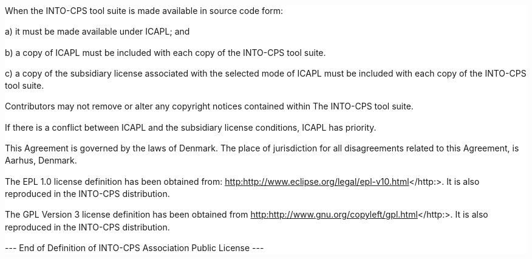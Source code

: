 When the INTO-CPS tool suite is made available in source code form:

 a) it must be made available under ICAPL; and

 b) a copy of ICAPL must be included with each copy of the INTO-CPS tool suite.

 c) a copy of the subsidiary license associated with the selected mode of
ICAPL must be included with each copy of the INTO-CPS tool suite.

Contributors may not remove or alter any copyright notices contained within
The INTO-CPS tool suite.

If there is a conflict between ICAPL and the subsidiary license conditions,
ICAPL has priority.

This Agreement is governed by the laws of Denmark. The place of jurisdiction
for all disagreements related to this Agreement, is Aarhus, Denmark.

The EPL 1.0 license definition has been obtained from:
<http:>http://www.eclipse.org/legal/epl-v10.html</http:>.
It is also reproduced in the INTO-CPS distribution.

The GPL Version 3 license definition has been obtained from
<http:>http://www.gnu.org/copyleft/gpl.html</http:>.
It is also reproduced in the INTO-CPS distribution.

--- End of Definition of INTO-CPS Association Public License ---
